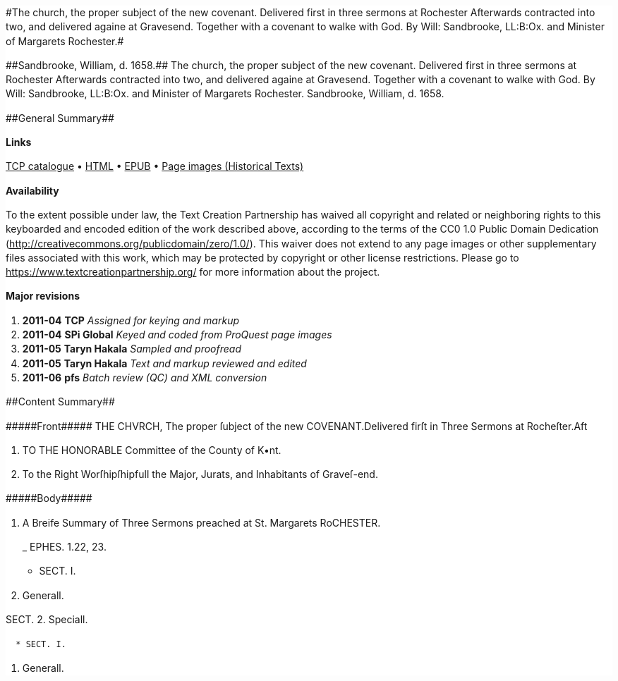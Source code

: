 #The church, the proper subject of the new covenant. Delivered first in three sermons at Rochester Afterwards contracted into two, and delivered againe at Gravesend. Together with a covenant to walke with God. By Will: Sandbrooke, LL:B:Ox. and Minister of Margarets Rochester.#

##Sandbrooke, William, d. 1658.##
The church, the proper subject of the new covenant. Delivered first in three sermons at Rochester Afterwards contracted into two, and delivered againe at Gravesend. Together with a covenant to walke with God. By Will: Sandbrooke, LL:B:Ox. and Minister of Margarets Rochester.
Sandbrooke, William, d. 1658.

##General Summary##

**Links**

[TCP catalogue](http://www.ota.ox.ac.uk/tcp/)  • 
[HTML](http://tei.it.ox.ac.uk/tcp/Texts-HTML/free/A93/A93925.html)  • 
[EPUB](http://tei.it.ox.ac.uk/tcp/Texts-EPUB/free/A93/A93925.epub) • 
[Page images (Historical Texts)](https://historicaltexts.jisc.ac.uk/eebo-99899300e)

**Availability**

To the extent possible under law, the Text Creation Partnership has waived all copyright and related or neighboring rights to this keyboarded and encoded edition of the work described above, according to the terms of the CC0 1.0 Public Domain Dedication (http://creativecommons.org/publicdomain/zero/1.0/). This waiver does not extend to any page images or other supplementary files associated with this work, which may be protected by copyright or other license restrictions. Please go to https://www.textcreationpartnership.org/ for more information about the project.

**Major revisions**

1. __2011-04__ __TCP__ *Assigned for keying and markup*
1. __2011-04__ __SPi Global__ *Keyed and coded from ProQuest page images*
1. __2011-05__ __Taryn Hakala__ *Sampled and proofread*
1. __2011-05__ __Taryn Hakala__ *Text and markup reviewed and edited*
1. __2011-06__ __pfs__ *Batch review (QC) and XML conversion*

##Content Summary##

#####Front#####
THE CHVRCH, The proper ſubject of the new COVENANT.Delivered firſt in Three Sermons at Rocheſter.Aft
1. TO THE HONORABLE Committee of the County of K•nt.

1. To the Right Worſhipſhipfull the Major, Jurats, and Inhabitants of Graveſ-end.

#####Body#####

1. A Breife Summary of Three Sermons preached at St. Margarets RoCHESTER.

    _ EPHES. 1.22, 23.

      * SECT. I.

1. Generall.

SECT. 2. Speciall.

      * SECT. I.

1. Generall.
